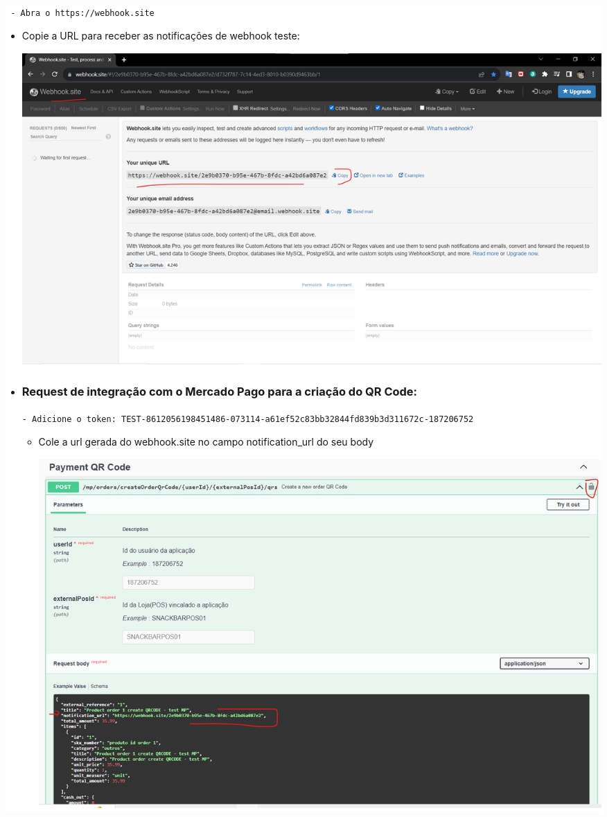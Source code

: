      - Abra o https://webhook.site
  - Copie a URL para receber as notificações de webhook teste:

    ![img.png](readmefiles/webhooksite.png)

- ### Request de integração com o Mercado Pago para a criação do QR Code:
      - Adicione o token: TEST-8612056198451486-073114-a61ef52c83bb32844fd839b3d311672c-187206752

  - Cole a url gerada do webhook.site no campo notification_url do seu body
  
    ![img.png](readmefiles/create-qrdata.png)
  